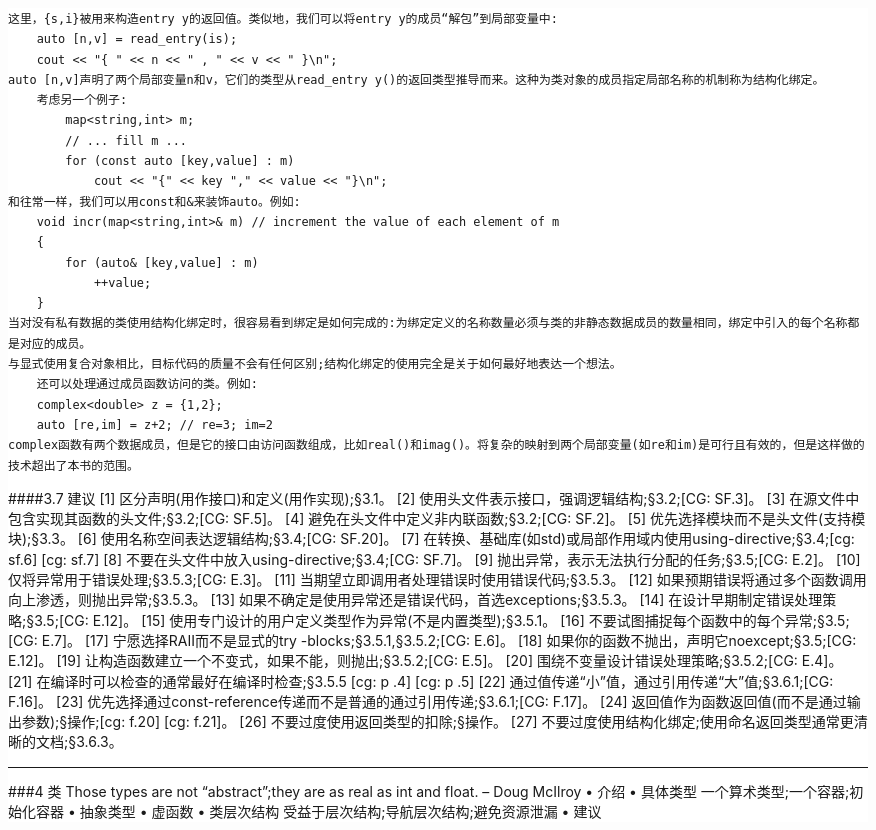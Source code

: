     这里，{s,i}被用来构造entry y的返回值。类似地，我们可以将entry y的成员“解包”到局部变量中:
        auto [n,v] = read_entry(is);
        cout << "{ " << n << " , " << v << " }\n";
    auto [n,v]声明了两个局部变量n和v，它们的类型从read_entry y()的返回类型推导而来。这种为类对象的成员指定局部名称的机制称为结构化绑定。
    	考虑另一个例子:
        	map<string,int> m;
            // ... fill m ...
            for (const auto [key,value] : m)
            	cout << "{" << key "," << value << "}\n";
    和往常一样，我们可以用const和&来装饰auto。例如:
        void incr(map<string,int>& m) // increment the value of each element of m
        {
            for (auto& [key,value] : m)
            	++value;
        }
    当对没有私有数据的类使用结构化绑定时，很容易看到绑定是如何完成的:为绑定定义的名称数量必须与类的非静态数据成员的数量相同，绑定中引入的每个名称都是对应的成员。
	与显式使用复合对象相比，目标代码的质量不会有任何区别;结构化绑定的使用完全是关于如何最好地表达一个想法。
    	还可以处理通过成员函数访问的类。例如:
        complex<double> z = {1,2};
		auto [re,im] = z+2; // re=3; im=2
    complex函数有两个数据成员，但是它的接口由访问函数组成，比如real()和imag()。将复杂的映射到两个局部变量(如re和im)是可行且有效的，但是这样做的技术超出了本书的范围。

####3.7 建议
    [1] 区分声明(用作接口)和定义(用作实现);§3.1。
    [2] 使用头文件表示接口，强调逻辑结构;§3.2;[CG: SF.3]。
    [3] 在源文件中包含实现其函数的头文件;§3.2;[CG: SF.5]。
    [4] 避免在头文件中定义非内联函数;§3.2;[CG: SF.2]。
    [5] 优先选择模块而不是头文件(支持模块);§3.3。
    [6] 使用名称空间表达逻辑结构;§3.4;[CG: SF.20]。
    [7] 在转换、基础库(如std)或局部作用域内使用using-directive;§3.4;[cg: sf.6] [cg: sf.7]
    [8] 不要在头文件中放入using-directive;§3.4;[CG: SF.7]。
    [9] 抛出异常，表示无法执行分配的任务;§3.5;[CG: E.2]。
    [10] 仅将异常用于错误处理;§3.5.3;[CG: E.3]。
    [11] 当期望立即调用者处理错误时使用错误代码;§3.5.3。
    [12] 如果预期错误将通过多个函数调用向上渗透，则抛出异常;§3.5.3。
    [13] 如果不确定是使用异常还是错误代码，首选exceptions;§3.5.3。
    [14] 在设计早期制定错误处理策略;§3.5;[CG: E.12]。
    [15] 使用专门设计的用户定义类型作为异常(不是内置类型);§3.5.1。
    [16] 不要试图捕捉每个函数中的每个异常;§3.5;[CG: E.7]。
    [17] 宁愿选择RAII而不是显式的try -blocks;§3.5.1,§3.5.2;[CG: E.6]。
    [18] 如果你的函数不抛出，声明它noexcept;§3.5;[CG: E.12]。
    [19] 让构造函数建立一个不变式，如果不能，则抛出;§3.5.2;[CG: E.5]。
    [20] 围绕不变量设计错误处理策略;§3.5.2;[CG: E.4]。
    [21] 在编译时可以检查的通常最好在编译时检查;§3.5.5 [cg: p .4] [cg: p .5]
    [22] 通过值传递“小”值，通过引用传递“大”值;§3.6.1;[CG: F.16]。
    [23] 优先选择通过const-reference传递而不是普通的通过引用传递;§3.6.1;[CG: F.17]。
    [24] 返回值作为函数返回值(而不是通过输出参数);§操作;[cg: f.20] [cg: f.21]。
    [26] 不要过度使用返回类型的扣除;§操作。
    [27] 不要过度使用结构化绑定;使用命名返回类型通常更清晰的文档;§3.6.3。
___
###4 类
	Those types are not “abstract”;they are as real as int and float.	– Doug McIlroy
    • 介绍
    • 具体类型
        一个算术类型;一个容器;初始化容器
    • 抽象类型
    • 虚函数
    • 类层次结构
        受益于层次结构;导航层次结构;避免资源泄漏
    • 建议
